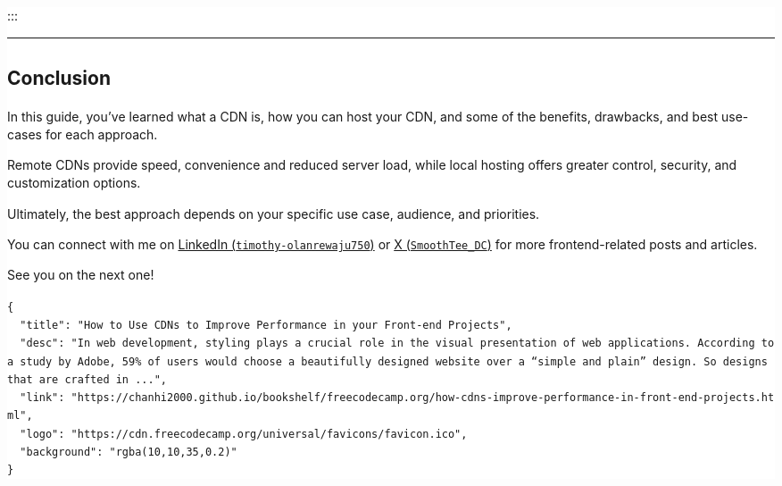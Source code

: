 :::

---

## Conclusion

In this guide, you’ve learned what a CDN is, how you can host your CDN, and some of the benefits, drawbacks, and best use-cases for each approach.

Remote CDNs provide speed, convenience and reduced server load, while local hosting offers greater control, security, and customization options.

Ultimately, the best approach depends on your specific use case, audience, and priorities.

You can connect with me on [LinkedIn (<FontIcon icon="fa-brands fa-linkedin"/>`timothy-olanrewaju750`)](https://linkedin.com/in/timothy-olanrewaju750/) or [X (<FontIcon icon="fa-brands fa-x-twitter"/>`SmoothTee_DC`)](https://x.com/SmoothTee_DC) for more frontend-related posts and articles.

See you on the next one!


```component VPCard
{
  "title": "How to Use CDNs to Improve Performance in your Front-end Projects",
  "desc": "In web development, styling plays a crucial role in the visual presentation of web applications. According to a study by Adobe, 59% of users would choose a beautifully designed website over a “simple and plain” design. So designs that are crafted in ...",
  "link": "https://chanhi2000.github.io/bookshelf/freecodecamp.org/how-cdns-improve-performance-in-front-end-projects.html",
  "logo": "https://cdn.freecodecamp.org/universal/favicons/favicon.ico",
  "background": "rgba(10,10,35,0.2)"
}
```
